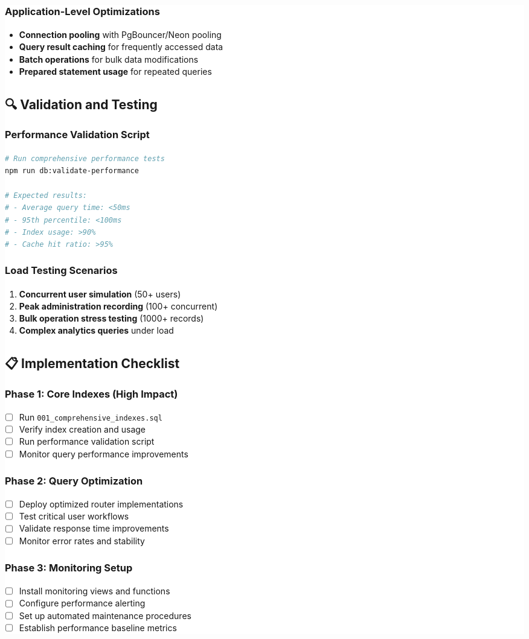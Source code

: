 ### Application-Level Optimizations

- **Connection pooling** with PgBouncer/Neon pooling
- **Query result caching** for frequently accessed data
- **Batch operations** for bulk data modifications
- **Prepared statement usage** for repeated queries

## 🔍 Validation and Testing

### Performance Validation Script

```bash
# Run comprehensive performance tests
npm run db:validate-performance

# Expected results:
# - Average query time: <50ms
# - 95th percentile: <100ms  
# - Index usage: >90%
# - Cache hit ratio: >95%
```

### Load Testing Scenarios

1. **Concurrent user simulation** (50+ users)
2. **Peak administration recording** (100+ concurrent)
3. **Bulk operation stress testing** (1000+ records)
4. **Complex analytics queries** under load

## 📋 Implementation Checklist

### Phase 1: Core Indexes (High Impact)

- [ ] Run `001_comprehensive_indexes.sql`
- [ ] Verify index creation and usage
- [ ] Run performance validation script
- [ ] Monitor query performance improvements

### Phase 2: Query Optimization

- [ ] Deploy optimized router implementations
- [ ] Test critical user workflows
- [ ] Validate response time improvements
- [ ] Monitor error rates and stability

### Phase 3: Monitoring Setup

- [ ] Install monitoring views and functions
- [ ] Configure performance alerting
- [ ] Set up automated maintenance procedures
- [ ] Establish performance baseline metrics
